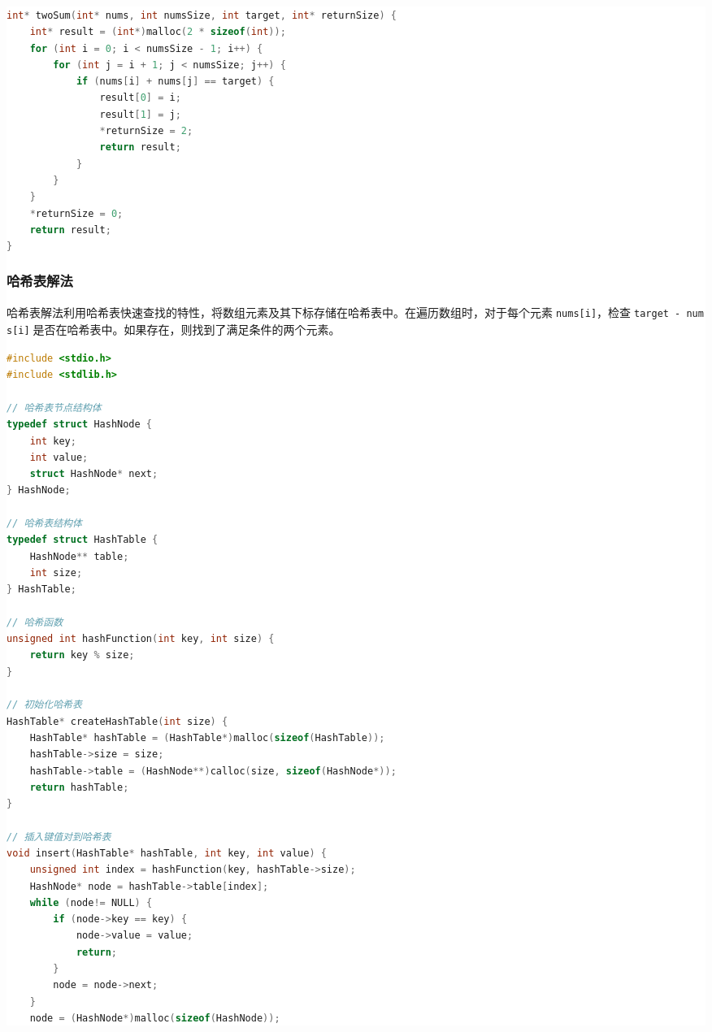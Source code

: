 ```c
int* twoSum(int* nums, int numsSize, int target, int* returnSize) {
    int* result = (int*)malloc(2 * sizeof(int));
    for (int i = 0; i < numsSize - 1; i++) {
        for (int j = i + 1; j < numsSize; j++) {
            if (nums[i] + nums[j] == target) {
                result[0] = i;
                result[1] = j;
                *returnSize = 2;
                return result;
            }
        }
    }
    *returnSize = 0;
    return result;
}
```

### 哈希表解法
哈希表解法利用哈希表快速查找的特性，将数组元素及其下标存储在哈希表中。在遍历数组时，对于每个元素 `nums[i]`，检查 `target - nums[i]` 是否在哈希表中。如果存在，则找到了满足条件的两个元素。

```c
#include <stdio.h>
#include <stdlib.h>

// 哈希表节点结构体
typedef struct HashNode {
    int key;
    int value;
    struct HashNode* next;
} HashNode;

// 哈希表结构体
typedef struct HashTable {
    HashNode** table;
    int size;
} HashTable;

// 哈希函数
unsigned int hashFunction(int key, int size) {
    return key % size;
}

// 初始化哈希表
HashTable* createHashTable(int size) {
    HashTable* hashTable = (HashTable*)malloc(sizeof(HashTable));
    hashTable->size = size;
    hashTable->table = (HashNode**)calloc(size, sizeof(HashNode*));
    return hashTable;
}

// 插入键值对到哈希表
void insert(HashTable* hashTable, int key, int value) {
    unsigned int index = hashFunction(key, hashTable->size);
    HashNode* node = hashTable->table[index];
    while (node!= NULL) {
        if (node->key == key) {
            node->value = value;
            return;
        }
        node = node->next;
    }
    node = (HashNode*)malloc(sizeof(HashNode));
```